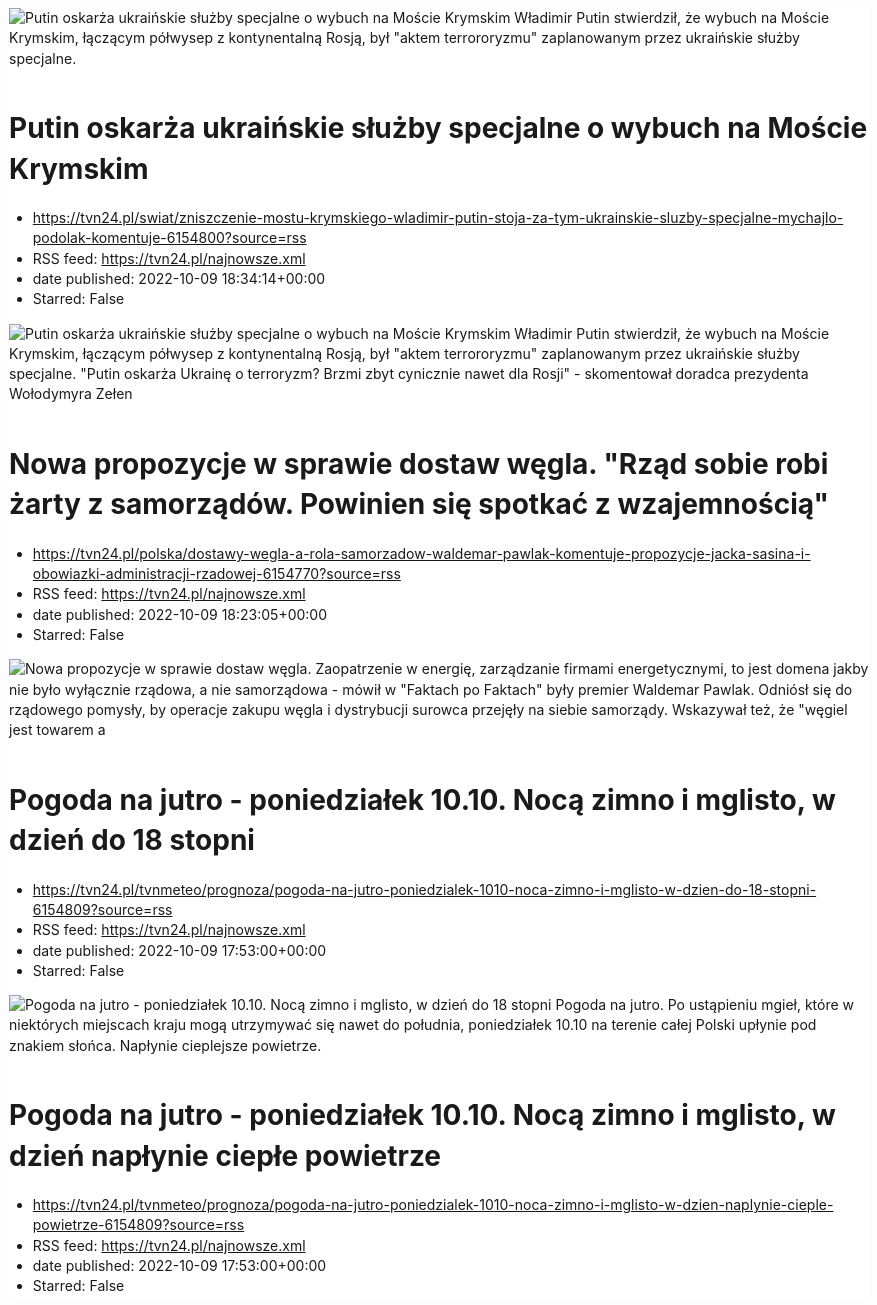 <img alt="Putin oskarża ukraińskie służby specjalne o wybuch na Moście Krymskim " src="https://tvn24.pl/najnowsze/cdn-zdjecie-1ap4vu-prezydent-rosji-wladimir-putin-6149020/alternates/LANDSCAPE_1280" />
    Władimir Putin stwierdził, że wybuch na Moście Krymskim, łączącym półwysep z kontynentalną Rosją, był "aktem terrororyzmu" zaplanowanym przez ukraińskie służby specjalne.

# Putin oskarża ukraińskie służby specjalne o wybuch na Moście Krymskim
 - https://tvn24.pl/swiat/zniszczenie-mostu-krymskiego-wladimir-putin-stoja-za-tym-ukrainskie-sluzby-specjalne-mychajlo-podolak-komentuje-6154800?source=rss
 - RSS feed: https://tvn24.pl/najnowsze.xml
 - date published: 2022-10-09 18:34:14+00:00
 - Starred: False

<img alt="Putin oskarża ukraińskie służby specjalne o wybuch na Moście Krymskim " src="https://tvn24.pl/najnowsze/cdn-zdjecie-1ap4vu-prezydent-rosji-wladimir-putin-6149020/alternates/LANDSCAPE_1280" />
    Władimir Putin stwierdził, że wybuch na Moście Krymskim, łączącym półwysep z kontynentalną Rosją, był "aktem terrororyzmu" zaplanowanym przez ukraińskie służby specjalne. "Putin oskarża Ukrainę o terroryzm? Brzmi zbyt cynicznie nawet dla Rosji" - skomentował doradca prezydenta Wołodymyra Zełen

# Nowa propozycje w sprawie dostaw węgla. "Rząd sobie robi żarty z samorządów. Powinien się spotkać z wzajemnością"
 - https://tvn24.pl/polska/dostawy-wegla-a-rola-samorzadow-waldemar-pawlak-komentuje-propozycje-jacka-sasina-i-obowiazki-administracji-rzadowej-6154770?source=rss
 - RSS feed: https://tvn24.pl/najnowsze.xml
 - date published: 2022-10-09 18:23:05+00:00
 - Starred: False

<img alt="Nowa propozycje w sprawie dostaw węgla. " src="https://tvn24.pl/najnowsze/cdn-zdjecie-a56h23-waldemar-pawlak-6154824/alternates/LANDSCAPE_1280" />
    Zaopatrzenie w energię, zarządzanie firmami energetycznymi, to jest domena jakby nie było wyłącznie rządowa, a nie samorządowa - mówił w "Faktach po Faktach" były premier Waldemar Pawlak. Odniósł się do rządowego pomysły, by operacje zakupu węgla i dystrybucji surowca przejęły na siebie samorządy. Wskazywał też, że "węgiel jest towarem a

# Pogoda na jutro - poniedziałek 10.10. Nocą zimno i mglisto, w dzień do 18 stopni
 - https://tvn24.pl/tvnmeteo/prognoza/pogoda-na-jutro-poniedzialek-1010-noca-zimno-i-mglisto-w-dzien-do-18-stopni-6154809?source=rss
 - RSS feed: https://tvn24.pl/najnowsze.xml
 - date published: 2022-10-09 17:53:00+00:00
 - Starred: False

<img alt="Pogoda na jutro - poniedziałek 10.10. Nocą zimno i mglisto, w dzień do 18 stopni" src="https://tvn24.pl/tvnmeteo/najnowsze/cdn-zdjecie-aao315-mgly-6154815/alternates/LANDSCAPE_1280" />
    Pogoda na jutro. Po ustąpieniu mgieł, które w niektórych miejscach kraju mogą utrzymywać się nawet do południa, poniedziałek 10.10 na terenie całej Polski upłynie pod znakiem słońca. Napłynie cieplejsze powietrze.

# Pogoda na jutro - poniedziałek 10.10. Nocą zimno i mglisto, w dzień napłynie ciepłe powietrze
 - https://tvn24.pl/tvnmeteo/prognoza/pogoda-na-jutro-poniedzialek-1010-noca-zimno-i-mglisto-w-dzien-naplynie-cieple-powietrze-6154809?source=rss
 - RSS feed: https://tvn24.pl/najnowsze.xml
 - date published: 2022-10-09 17:53:00+00:00
 - Starred: False

